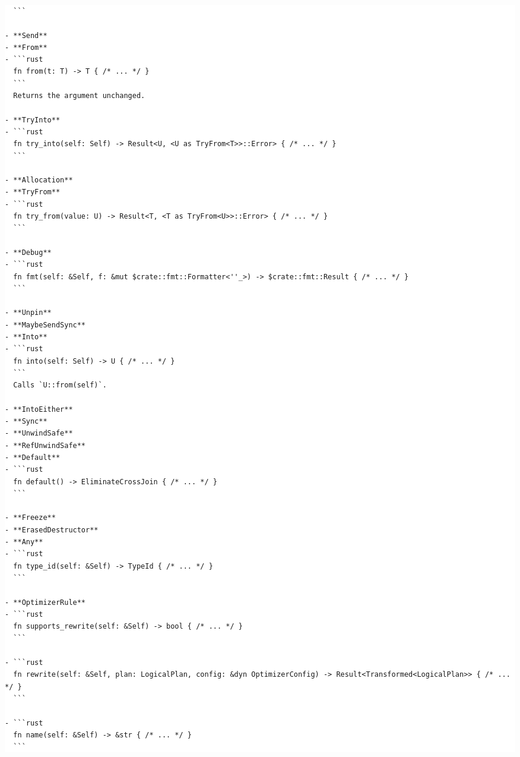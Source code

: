   ```
    ```

- **Send**
- **From**
  - ```rust
    fn from(t: T) -> T { /* ... */ }
    ```
    Returns the argument unchanged.

- **TryInto**
  - ```rust
    fn try_into(self: Self) -> Result<U, <U as TryFrom<T>>::Error> { /* ... */ }
    ```

- **Allocation**
- **TryFrom**
  - ```rust
    fn try_from(value: U) -> Result<T, <T as TryFrom<U>>::Error> { /* ... */ }
    ```

- **Debug**
  - ```rust
    fn fmt(self: &Self, f: &mut $crate::fmt::Formatter<''_>) -> $crate::fmt::Result { /* ... */ }
    ```

- **Unpin**
- **MaybeSendSync**
- **Into**
  - ```rust
    fn into(self: Self) -> U { /* ... */ }
    ```
    Calls `U::from(self)`.

- **IntoEither**
- **Sync**
- **UnwindSafe**
- **RefUnwindSafe**
- **Default**
  - ```rust
    fn default() -> EliminateCrossJoin { /* ... */ }
    ```

- **Freeze**
- **ErasedDestructor**
- **Any**
  - ```rust
    fn type_id(self: &Self) -> TypeId { /* ... */ }
    ```

- **OptimizerRule**
  - ```rust
    fn supports_rewrite(self: &Self) -> bool { /* ... */ }
    ```

  - ```rust
    fn rewrite(self: &Self, plan: LogicalPlan, config: &dyn OptimizerConfig) -> Result<Transformed<LogicalPlan>> { /* ... */ }
    ```

  - ```rust
    fn name(self: &Self) -> &str { /* ... */ }
    ```

  ```